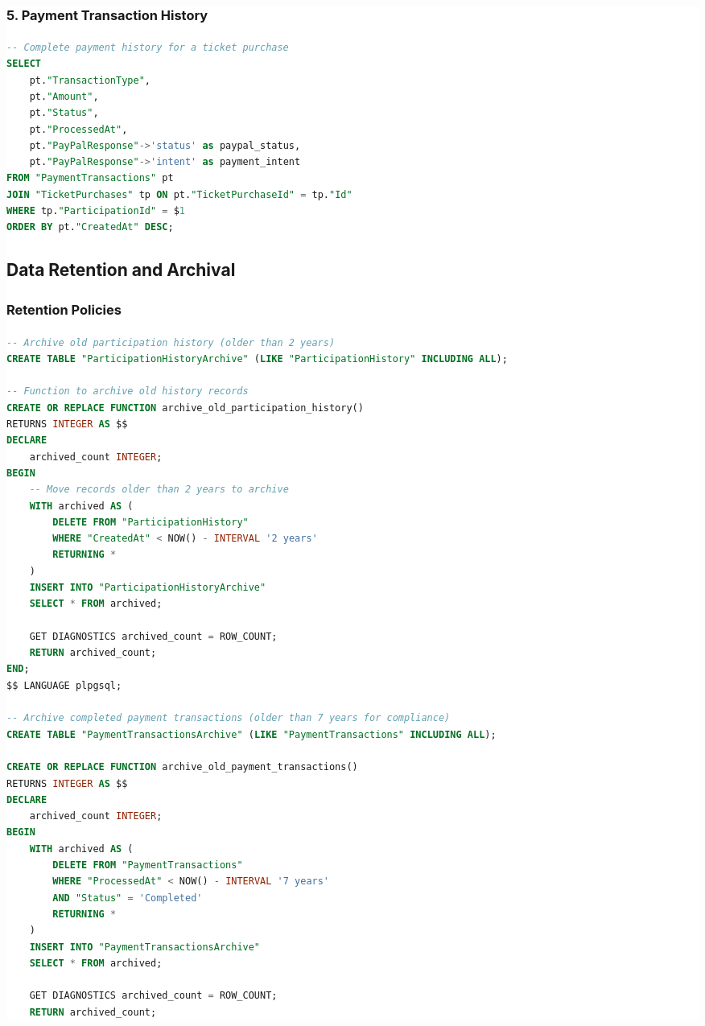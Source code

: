 ### 5. Payment Transaction History
```sql
-- Complete payment history for a ticket purchase
SELECT
    pt."TransactionType",
    pt."Amount",
    pt."Status",
    pt."ProcessedAt",
    pt."PayPalResponse"->'status' as paypal_status,
    pt."PayPalResponse"->'intent' as payment_intent
FROM "PaymentTransactions" pt
JOIN "TicketPurchases" tp ON pt."TicketPurchaseId" = tp."Id"
WHERE tp."ParticipationId" = $1
ORDER BY pt."CreatedAt" DESC;
```

## Data Retention and Archival

### Retention Policies

```sql
-- Archive old participation history (older than 2 years)
CREATE TABLE "ParticipationHistoryArchive" (LIKE "ParticipationHistory" INCLUDING ALL);

-- Function to archive old history records
CREATE OR REPLACE FUNCTION archive_old_participation_history()
RETURNS INTEGER AS $$
DECLARE
    archived_count INTEGER;
BEGIN
    -- Move records older than 2 years to archive
    WITH archived AS (
        DELETE FROM "ParticipationHistory"
        WHERE "CreatedAt" < NOW() - INTERVAL '2 years'
        RETURNING *
    )
    INSERT INTO "ParticipationHistoryArchive"
    SELECT * FROM archived;

    GET DIAGNOSTICS archived_count = ROW_COUNT;
    RETURN archived_count;
END;
$$ LANGUAGE plpgsql;

-- Archive completed payment transactions (older than 7 years for compliance)
CREATE TABLE "PaymentTransactionsArchive" (LIKE "PaymentTransactions" INCLUDING ALL);

CREATE OR REPLACE FUNCTION archive_old_payment_transactions()
RETURNS INTEGER AS $$
DECLARE
    archived_count INTEGER;
BEGIN
    WITH archived AS (
        DELETE FROM "PaymentTransactions"
        WHERE "ProcessedAt" < NOW() - INTERVAL '7 years'
        AND "Status" = 'Completed'
        RETURNING *
    )
    INSERT INTO "PaymentTransactionsArchive"
    SELECT * FROM archived;

    GET DIAGNOSTICS archived_count = ROW_COUNT;
    RETURN archived_count;
```